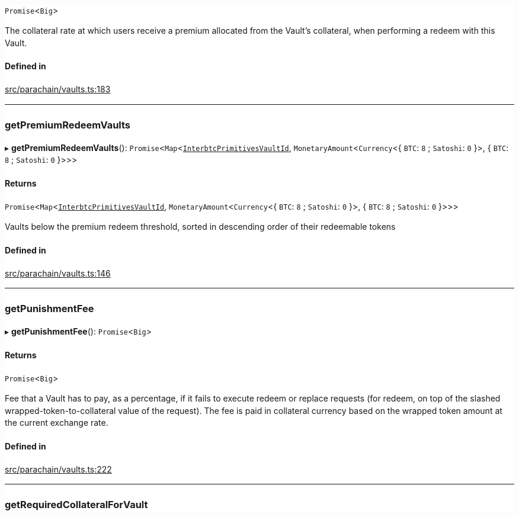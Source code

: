 `Promise`<`Big`\>

The collateral rate at which users receive
a premium allocated from the Vault’s collateral, when performing a redeem with this Vault.

#### Defined in

[src/parachain/vaults.ts:183](https://github.com/interlay/interbtc-api/blob/3ad80e9/src/parachain/vaults.ts#L183)

___

### <a id="getpremiumredeemvaults" name="getpremiumredeemvaults"></a> getPremiumRedeemVaults

▸ **getPremiumRedeemVaults**(): `Promise`<`Map`<[`InterbtcPrimitivesVaultId`](/interfaces/InterbtcPrimitivesVaultId.md), `MonetaryAmount`<`Currency`<{ `BTC`: ``8`` ; `Satoshi`: ``0``  }\>, { `BTC`: ``8`` ; `Satoshi`: ``0``  }\>\>\>

#### Returns

`Promise`<`Map`<[`InterbtcPrimitivesVaultId`](/interfaces/InterbtcPrimitivesVaultId.md), `MonetaryAmount`<`Currency`<{ `BTC`: ``8`` ; `Satoshi`: ``0``  }\>, { `BTC`: ``8`` ; `Satoshi`: ``0``  }\>\>\>

Vaults below the premium redeem threshold, sorted in descending order of their redeemable tokens

#### Defined in

[src/parachain/vaults.ts:146](https://github.com/interlay/interbtc-api/blob/3ad80e9/src/parachain/vaults.ts#L146)

___

### <a id="getpunishmentfee" name="getpunishmentfee"></a> getPunishmentFee

▸ **getPunishmentFee**(): `Promise`<`Big`\>

#### Returns

`Promise`<`Big`\>

Fee that a Vault has to pay, as a percentage, if it fails to execute
redeem or replace requests (for redeem, on top of the slashed wrapped-token-to-collateral
value of the request). The fee is paid in collateral currency based on the wrapped token
amount at the current exchange rate.

#### Defined in

[src/parachain/vaults.ts:222](https://github.com/interlay/interbtc-api/blob/3ad80e9/src/parachain/vaults.ts#L222)

___

### <a id="getrequiredcollateralforvault" name="getrequiredcollateralforvault"></a> getRequiredCollateralForVault
